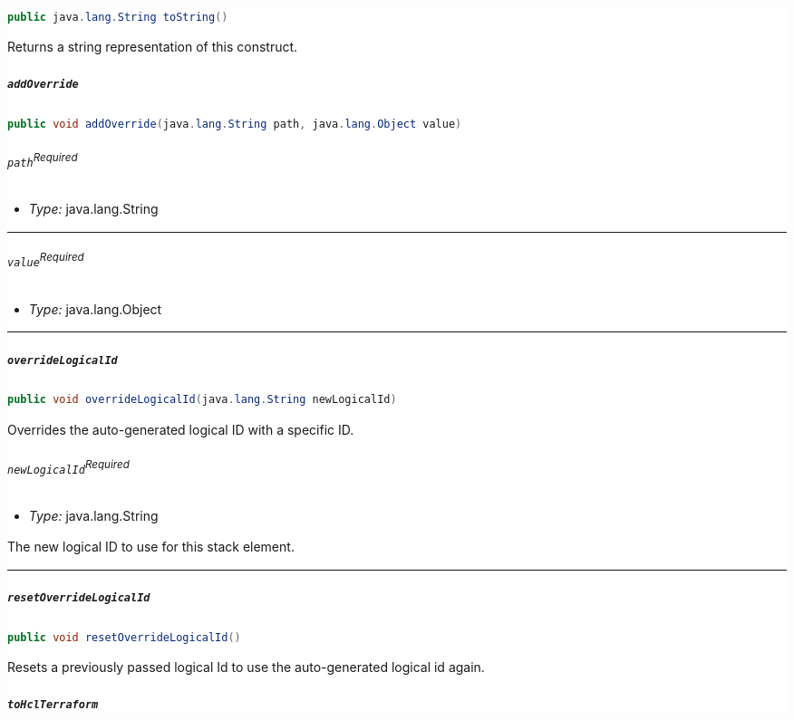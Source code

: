 ```java
public java.lang.String toString()
```

Returns a string representation of this construct.

##### `addOverride` <a name="addOverride" id="@cdktf/provider-launchdarkly.metric.Metric.addOverride"></a>

```java
public void addOverride(java.lang.String path, java.lang.Object value)
```

###### `path`<sup>Required</sup> <a name="path" id="@cdktf/provider-launchdarkly.metric.Metric.addOverride.parameter.path"></a>

- *Type:* java.lang.String

---

###### `value`<sup>Required</sup> <a name="value" id="@cdktf/provider-launchdarkly.metric.Metric.addOverride.parameter.value"></a>

- *Type:* java.lang.Object

---

##### `overrideLogicalId` <a name="overrideLogicalId" id="@cdktf/provider-launchdarkly.metric.Metric.overrideLogicalId"></a>

```java
public void overrideLogicalId(java.lang.String newLogicalId)
```

Overrides the auto-generated logical ID with a specific ID.

###### `newLogicalId`<sup>Required</sup> <a name="newLogicalId" id="@cdktf/provider-launchdarkly.metric.Metric.overrideLogicalId.parameter.newLogicalId"></a>

- *Type:* java.lang.String

The new logical ID to use for this stack element.

---

##### `resetOverrideLogicalId` <a name="resetOverrideLogicalId" id="@cdktf/provider-launchdarkly.metric.Metric.resetOverrideLogicalId"></a>

```java
public void resetOverrideLogicalId()
```

Resets a previously passed logical Id to use the auto-generated logical id again.

##### `toHclTerraform` <a name="toHclTerraform" id="@cdktf/provider-launchdarkly.metric.Metric.toHclTerraform"></a>
